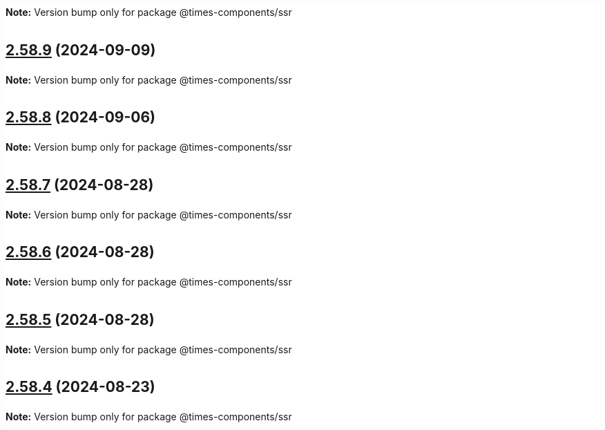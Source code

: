 **Note:** Version bump only for package @times-components/ssr





## [2.58.9](https://github.com/newsuk/times-components/compare/@times-components/ssr@2.58.8...@times-components/ssr@2.58.9) (2024-09-09)

**Note:** Version bump only for package @times-components/ssr





## [2.58.8](https://github.com/newsuk/times-components/compare/@times-components/ssr@2.58.7...@times-components/ssr@2.58.8) (2024-09-06)

**Note:** Version bump only for package @times-components/ssr





## [2.58.7](https://github.com/newsuk/times-components/compare/@times-components/ssr@2.58.6...@times-components/ssr@2.58.7) (2024-08-28)

**Note:** Version bump only for package @times-components/ssr





## [2.58.6](https://github.com/newsuk/times-components/compare/@times-components/ssr@2.58.5...@times-components/ssr@2.58.6) (2024-08-28)

**Note:** Version bump only for package @times-components/ssr





## [2.58.5](https://github.com/newsuk/times-components/compare/@times-components/ssr@2.58.4...@times-components/ssr@2.58.5) (2024-08-28)

**Note:** Version bump only for package @times-components/ssr





## [2.58.4](https://github.com/newsuk/times-components/compare/@times-components/ssr@2.58.3...@times-components/ssr@2.58.4) (2024-08-23)

**Note:** Version bump only for package @times-components/ssr
